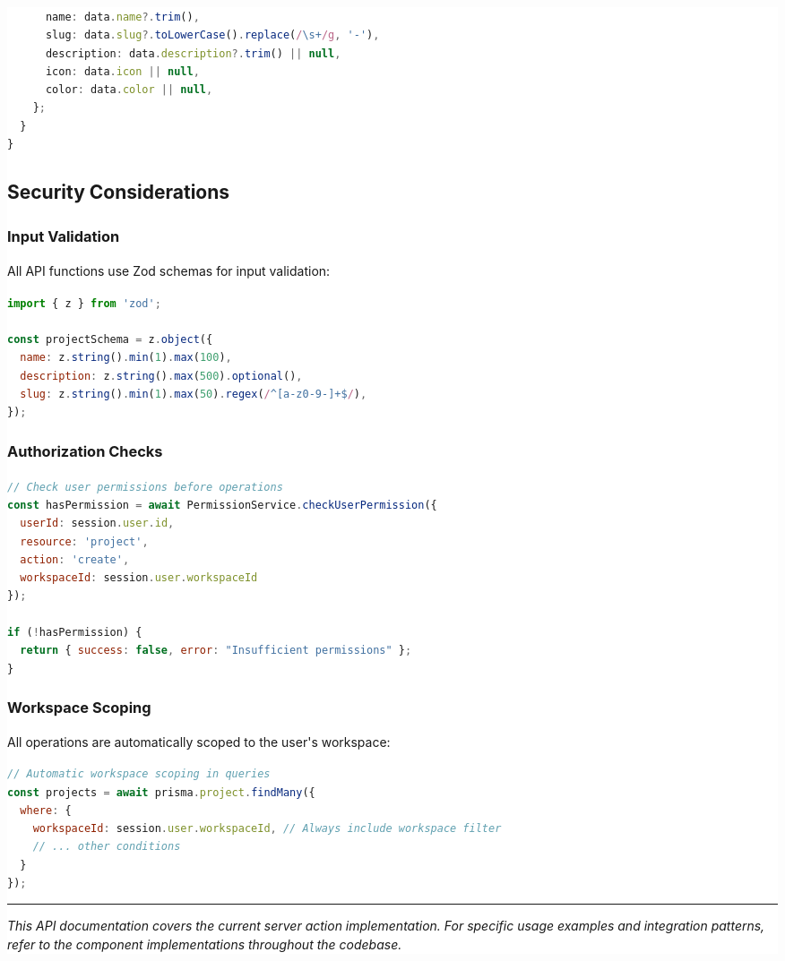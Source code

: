 ```javascript
      name: data.name?.trim(),
      slug: data.slug?.toLowerCase().replace(/\s+/g, '-'),
      description: data.description?.trim() || null,
      icon: data.icon || null,
      color: data.color || null,
    };
  }
}
```

## Security Considerations

### Input Validation

All API functions use Zod schemas for input validation:

```javascript
import { z } from 'zod';

const projectSchema = z.object({
  name: z.string().min(1).max(100),
  description: z.string().max(500).optional(),
  slug: z.string().min(1).max(50).regex(/^[a-z0-9-]+$/),
});
```

### Authorization Checks

```javascript
// Check user permissions before operations
const hasPermission = await PermissionService.checkUserPermission({
  userId: session.user.id,
  resource: 'project',
  action: 'create',
  workspaceId: session.user.workspaceId
});

if (!hasPermission) {
  return { success: false, error: "Insufficient permissions" };
}
```

### Workspace Scoping

All operations are automatically scoped to the user's workspace:

```javascript
// Automatic workspace scoping in queries
const projects = await prisma.project.findMany({
  where: {
    workspaceId: session.user.workspaceId, // Always include workspace filter
    // ... other conditions
  }
});
```

---

*This API documentation covers the current server action implementation. For specific usage examples and integration patterns, refer to the component implementations throughout the codebase.*
